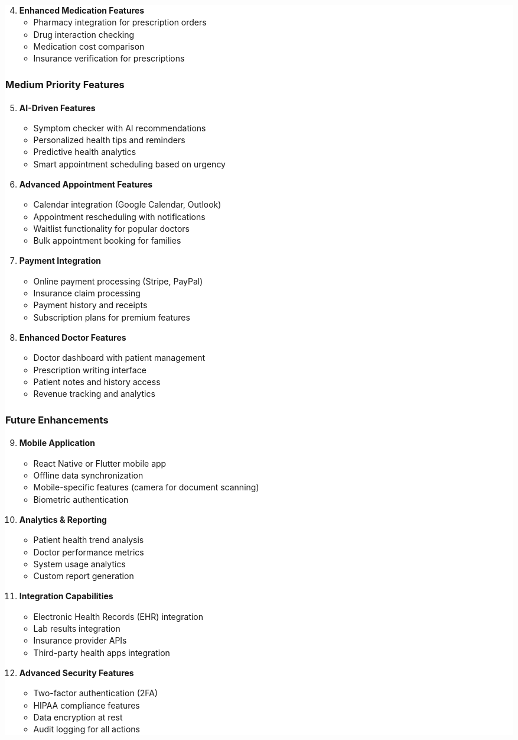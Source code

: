 4. **Enhanced Medication Features**
   - Pharmacy integration for prescription orders
   - Drug interaction checking
   - Medication cost comparison
   - Insurance verification for prescriptions

### Medium Priority Features
5. **AI-Driven Features**
   - Symptom checker with AI recommendations
   - Personalized health tips and reminders
   - Predictive health analytics
   - Smart appointment scheduling based on urgency

6. **Advanced Appointment Features**
   - Calendar integration (Google Calendar, Outlook)
   - Appointment rescheduling with notifications
   - Waitlist functionality for popular doctors
   - Bulk appointment booking for families

7. **Payment Integration**
   - Online payment processing (Stripe, PayPal)
   - Insurance claim processing
   - Payment history and receipts
   - Subscription plans for premium features

8. **Enhanced Doctor Features**
   - Doctor dashboard with patient management
   - Prescription writing interface
   - Patient notes and history access
   - Revenue tracking and analytics

### Future Enhancements
9. **Mobile Application**
   - React Native or Flutter mobile app
   - Offline data synchronization
   - Mobile-specific features (camera for document scanning)
   - Biometric authentication

10. **Analytics & Reporting**
    - Patient health trend analysis
    - Doctor performance metrics
    - System usage analytics
    - Custom report generation

11. **Integration Capabilities**
    - Electronic Health Records (EHR) integration
    - Lab results integration
    - Insurance provider APIs
    - Third-party health apps integration

12. **Advanced Security Features**
    - Two-factor authentication (2FA)
    - HIPAA compliance features
    - Data encryption at rest
    - Audit logging for all actions
